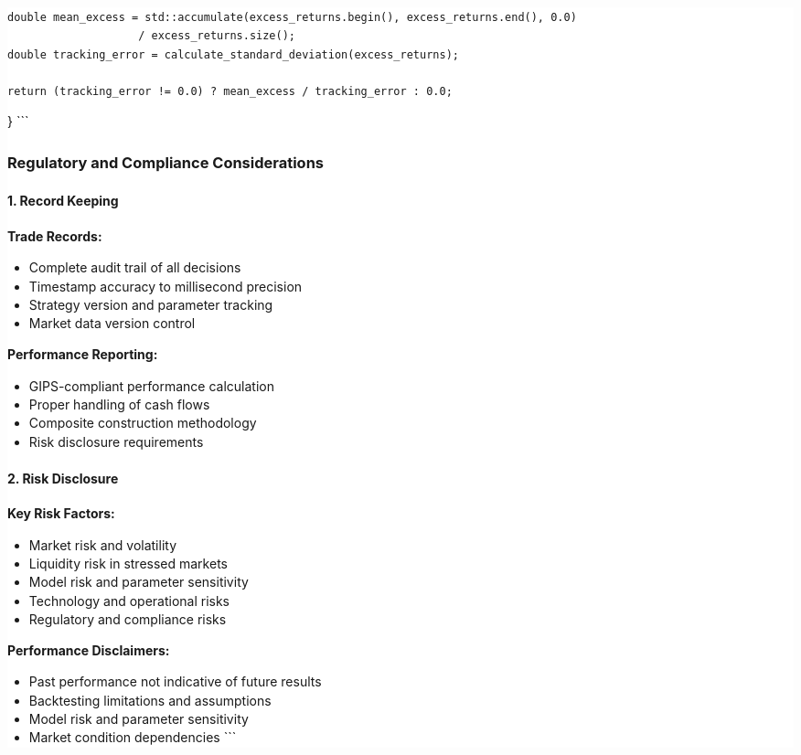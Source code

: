     double mean_excess = std::accumulate(excess_returns.begin(), excess_returns.end(), 0.0) 
                        / excess_returns.size();
    double tracking_error = calculate_standard_deviation(excess_returns);
    
    return (tracking_error != 0.0) ? mean_excess / tracking_error : 0.0;
}
\`\`\`

### Regulatory and Compliance Considerations

#### 1. Record Keeping

**Trade Records:**
- Complete audit trail of all decisions
- Timestamp accuracy to millisecond precision
- Strategy version and parameter tracking
- Market data version control

**Performance Reporting:**
- GIPS-compliant performance calculation
- Proper handling of cash flows
- Composite construction methodology
- Risk disclosure requirements

#### 2. Risk Disclosure

**Key Risk Factors:**
- Market risk and volatility
- Liquidity risk in stressed markets
- Model risk and parameter sensitivity
- Technology and operational risks
- Regulatory and compliance risks

**Performance Disclaimers:**
- Past performance not indicative of future results
- Backtesting limitations and assumptions
- Model risk and parameter sensitivity
- Market condition dependencies
\`\`\`
